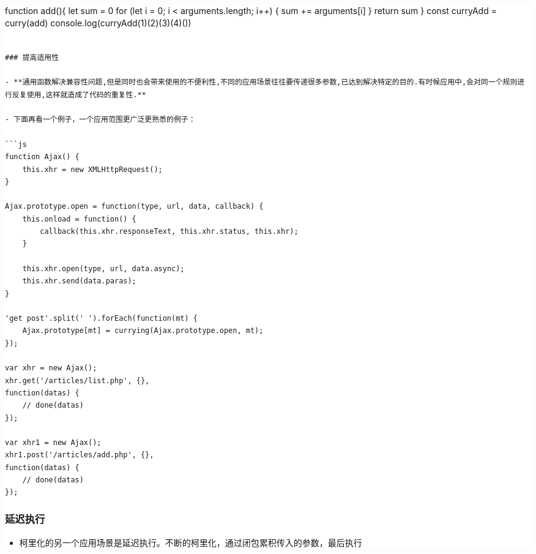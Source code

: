   function add(){
    let sum = 0
    for (let i = 0; i < arguments.length; i++) {
      sum += arguments[i]
    }
    return sum
  }
  const curryAdd = curry(add)
  console.log(curryAdd(1)(2)(3)(4)())
  ```

### 提高适用性

- **通用函数解决兼容性问题,但是同时也会带来使用的不便利性,不同的应用场景往往要传递很多参数,已达到解决特定的目的.有时候应用中,会对同一个规则进行反复使用,这样就造成了代码的重复性.**

- 下面再看一个例子，一个应用范围更广泛更熟悉的例子：

  ```js
  function Ajax() {
      this.xhr = new XMLHttpRequest();
  }
  
  Ajax.prototype.open = function(type, url, data, callback) {
      this.onload = function() {
          callback(this.xhr.responseText, this.xhr.status, this.xhr);
      }
  
      this.xhr.open(type, url, data.async);
      this.xhr.send(data.paras);
  }
  
  'get post'.split(' ').forEach(function(mt) {
      Ajax.prototype[mt] = currying(Ajax.prototype.open, mt);
  });
  
  var xhr = new Ajax();
  xhr.get('/articles/list.php', {},
  function(datas) {
      // done(datas)    
  });
  
  var xhr1 = new Ajax();
  xhr1.post('/articles/add.php', {},
  function(datas) {
      // done(datas)    
  });
  ```

### 延迟执行

- 柯里化的另一个应用场景是延迟执行。不断的柯里化，通过闭包累积传入的参数，最后执行
